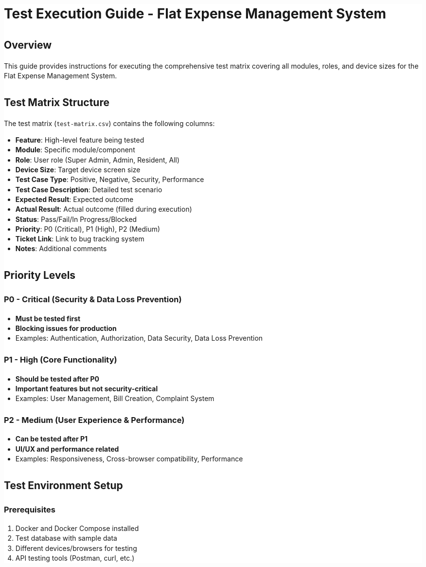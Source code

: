 # Test Execution Guide - Flat Expense Management System

## Overview
This guide provides instructions for executing the comprehensive test matrix covering all modules, roles, and device sizes for the Flat Expense Management System.

## Test Matrix Structure

The test matrix (`test-matrix.csv`) contains the following columns:
- **Feature**: High-level feature being tested
- **Module**: Specific module/component
- **Role**: User role (Super Admin, Admin, Resident, All)
- **Device Size**: Target device screen size
- **Test Case Type**: Positive, Negative, Security, Performance
- **Test Case Description**: Detailed test scenario
- **Expected Result**: Expected outcome
- **Actual Result**: Actual outcome (filled during execution)
- **Status**: Pass/Fail/In Progress/Blocked
- **Priority**: P0 (Critical), P1 (High), P2 (Medium)
- **Ticket Link**: Link to bug tracking system
- **Notes**: Additional comments

## Priority Levels

### P0 - Critical (Security & Data Loss Prevention)
- **Must be tested first**
- **Blocking issues for production**
- Examples: Authentication, Authorization, Data Security, Data Loss Prevention

### P1 - High (Core Functionality)
- **Should be tested after P0**
- **Important features but not security-critical**
- Examples: User Management, Bill Creation, Complaint System

### P2 - Medium (User Experience & Performance)
- **Can be tested after P1**
- **UI/UX and performance related**
- Examples: Responsiveness, Cross-browser compatibility, Performance

## Test Environment Setup

### Prerequisites
1. Docker and Docker Compose installed
2. Test database with sample data
3. Different devices/browsers for testing
4. API testing tools (Postman, curl, etc.)
